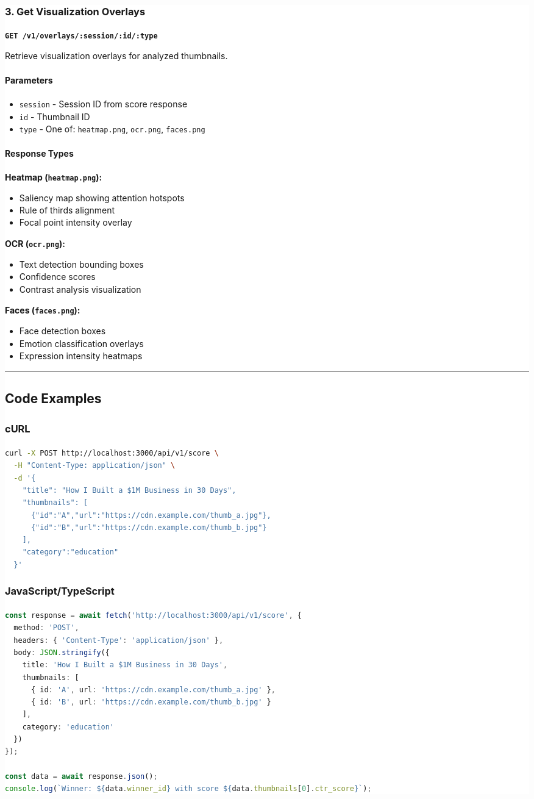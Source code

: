 
### 3. Get Visualization Overlays

**`GET /v1/overlays/:session/:id/:type`**

Retrieve visualization overlays for analyzed thumbnails.

#### Parameters
- `session` - Session ID from score response
- `id` - Thumbnail ID
- `type` - One of: `heatmap.png`, `ocr.png`, `faces.png`

#### Response Types

**Heatmap (`heatmap.png`):**
- Saliency map showing attention hotspots
- Rule of thirds alignment
- Focal point intensity overlay

**OCR (`ocr.png`):**
- Text detection bounding boxes
- Confidence scores
- Contrast analysis visualization

**Faces (`faces.png`):**
- Face detection boxes
- Emotion classification overlays
- Expression intensity heatmaps

---

## Code Examples

### cURL

```bash
curl -X POST http://localhost:3000/api/v1/score \
  -H "Content-Type: application/json" \
  -d '{
    "title": "How I Built a $1M Business in 30 Days",
    "thumbnails": [
      {"id":"A","url":"https://cdn.example.com/thumb_a.jpg"},
      {"id":"B","url":"https://cdn.example.com/thumb_b.jpg"}
    ],
    "category":"education"
  }'
```

### JavaScript/TypeScript

```typescript
const response = await fetch('http://localhost:3000/api/v1/score', {
  method: 'POST',
  headers: { 'Content-Type': 'application/json' },
  body: JSON.stringify({
    title: 'How I Built a $1M Business in 30 Days',
    thumbnails: [
      { id: 'A', url: 'https://cdn.example.com/thumb_a.jpg' },
      { id: 'B', url: 'https://cdn.example.com/thumb_b.jpg' }
    ],
    category: 'education'
  })
});

const data = await response.json();
console.log(`Winner: ${data.winner_id} with score ${data.thumbnails[0].ctr_score}`);
```